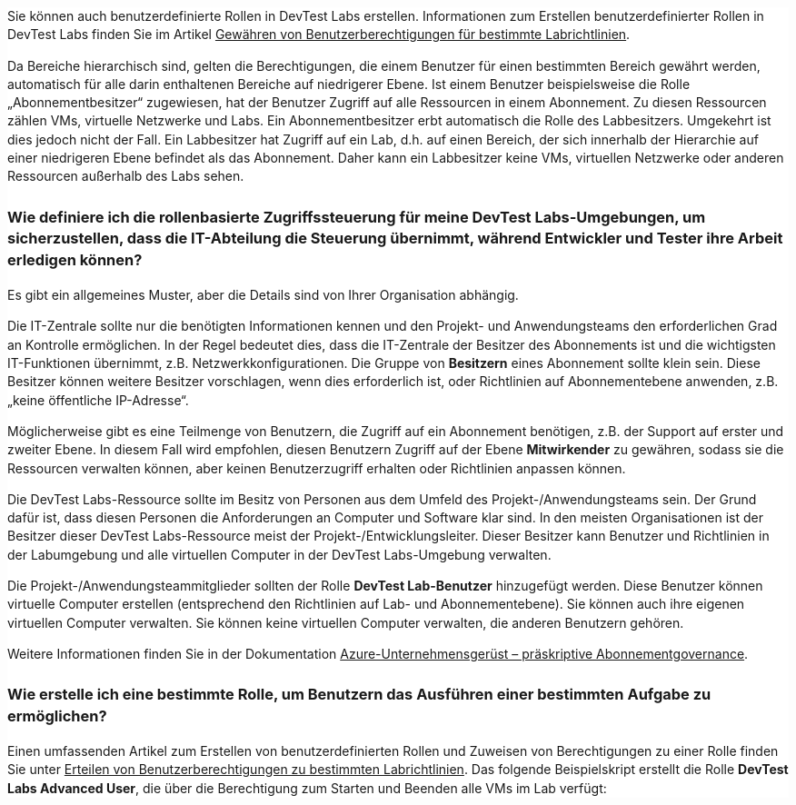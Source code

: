 Sie können auch benutzerdefinierte Rollen in DevTest Labs erstellen. Informationen zum Erstellen benutzerdefinierter Rollen in DevTest Labs finden Sie im Artikel [Gewähren von Benutzerberechtigungen für bestimmte Labrichtlinien](devtest-lab-grant-user-permissions-to-specific-lab-policies.md).

Da Bereiche hierarchisch sind, gelten die Berechtigungen, die einem Benutzer für einen bestimmten Bereich gewährt werden, automatisch für alle darin enthaltenen Bereiche auf niedrigerer Ebene. Ist einem Benutzer beispielsweise die Rolle „Abonnementbesitzer“ zugewiesen, hat der Benutzer Zugriff auf alle Ressourcen in einem Abonnement. Zu diesen Ressourcen zählen VMs, virtuelle Netzwerke und Labs. Ein Abonnementbesitzer erbt automatisch die Rolle des Labbesitzers. Umgekehrt ist dies jedoch nicht der Fall. Ein Labbesitzer hat Zugriff auf ein Lab, d.h. auf einen Bereich, der sich innerhalb der Hierarchie auf einer niedrigeren Ebene befindet als das Abonnement. Daher kann ein Labbesitzer keine VMs, virtuellen Netzwerke oder anderen Ressourcen außerhalb des Labs sehen.

### <a name="how-do-i-define-role-based-access-control-for-my-devtest-labs-environments-to-ensure-that-it-can-govern-while-developerstest-can-do-their-work"></a>Wie definiere ich die rollenbasierte Zugriffssteuerung für meine DevTest Labs-Umgebungen, um sicherzustellen, dass die IT-Abteilung die Steuerung übernimmt, während Entwickler und Tester ihre Arbeit erledigen können?
Es gibt ein allgemeines Muster, aber die Details sind von Ihrer Organisation abhängig.

Die IT-Zentrale sollte nur die benötigten Informationen kennen und den Projekt- und Anwendungsteams den erforderlichen Grad an Kontrolle ermöglichen. In der Regel bedeutet dies, dass die IT-Zentrale der Besitzer des Abonnements ist und die wichtigsten IT-Funktionen übernimmt, z.B. Netzwerkkonfigurationen. Die Gruppe von **Besitzern** eines Abonnement sollte klein sein. Diese Besitzer können weitere Besitzer vorschlagen, wenn dies erforderlich ist, oder Richtlinien auf Abonnementebene anwenden, z.B. „keine öffentliche IP-Adresse“.

Möglicherweise gibt es eine Teilmenge von Benutzern, die Zugriff auf ein Abonnement benötigen, z.B. der Support auf erster und zweiter Ebene. In diesem Fall wird empfohlen, diesen Benutzern Zugriff auf der Ebene **Mitwirkender** zu gewähren, sodass sie die Ressourcen verwalten können, aber keinen Benutzerzugriff erhalten oder Richtlinien anpassen können.

Die DevTest Labs-Ressource sollte im Besitz von Personen aus dem Umfeld des Projekt-/Anwendungsteams sein. Der Grund dafür ist, dass diesen Personen die Anforderungen an Computer und Software klar sind. In den meisten Organisationen ist der Besitzer dieser DevTest Labs-Ressource meist der Projekt-/Entwicklungsleiter. Dieser Besitzer kann Benutzer und Richtlinien in der Labumgebung und alle virtuellen Computer in der DevTest Labs-Umgebung verwalten.

Die Projekt-/Anwendungsteammitglieder sollten der Rolle **DevTest Lab-Benutzer** hinzugefügt werden. Diese Benutzer können virtuelle Computer erstellen (entsprechend den Richtlinien auf Lab- und Abonnementebene). Sie können auch ihre eigenen virtuellen Computer verwalten. Sie können keine virtuellen Computer verwalten, die anderen Benutzern gehören.

Weitere Informationen finden Sie in der Dokumentation [Azure-Unternehmensgerüst – präskriptive Abonnementgovernance](/azure/architecture/cloud-adoption/appendix/azure-scaffold).


### <a name="how-do-i-create-a-role-to-allow-users-to-do-a-specific-task"></a>Wie erstelle ich eine bestimmte Rolle, um Benutzern das Ausführen einer bestimmten Aufgabe zu ermöglichen?
Einen umfassenden Artikel zum Erstellen von benutzerdefinierten Rollen und Zuweisen von Berechtigungen zu einer Rolle finden Sie unter [Erteilen von Benutzerberechtigungen zu bestimmten Labrichtlinien](devtest-lab-grant-user-permissions-to-specific-lab-policies.md). Das folgende Beispielskript erstellt die Rolle **DevTest Labs Advanced User**, die über die Berechtigung zum Starten und Beenden alle VMs im Lab verfügt:
